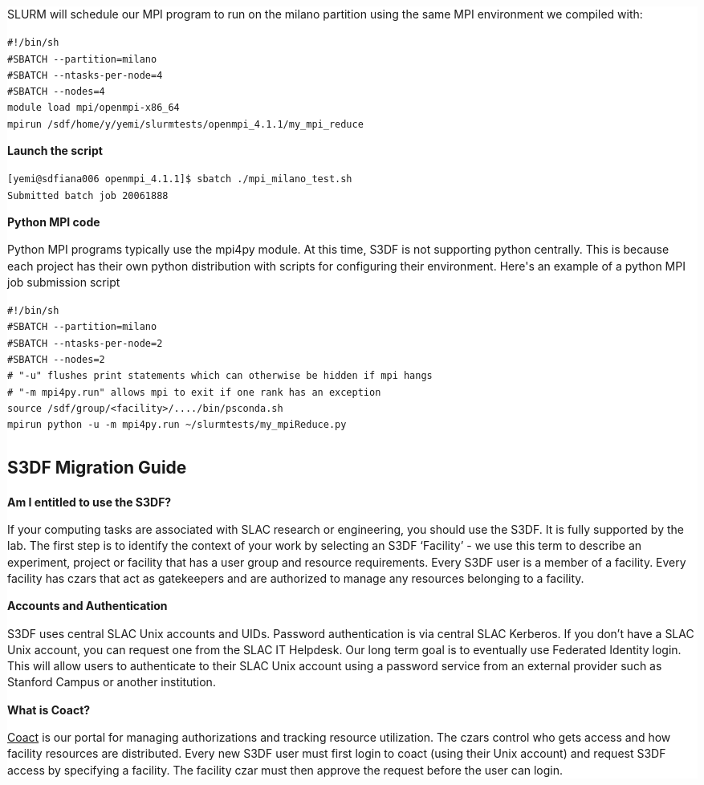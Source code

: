 SLURM will schedule our MPI program to run on the milano partition using the same MPI environment we compiled with:

```
#!/bin/sh
#SBATCH --partition=milano
#SBATCH --ntasks-per-node=4
#SBATCH --nodes=4
module load mpi/openmpi-x86_64
mpirun /sdf/home/y/yemi/slurmtests/openmpi_4.1.1/my_mpi_reduce
```
**Launch the script**

```
[yemi@sdfiana006 openmpi_4.1.1]$ sbatch ./mpi_milano_test.sh
Submitted batch job 20061888
```
**Python MPI code**

Python MPI programs typically use the mpi4py module. At this time, S3DF is not supporting python centrally. This is because each project has their own python distribution with scripts for configuring their environment. Here's an example of a python MPI job submission script

```
#!/bin/sh
#SBATCH --partition=milano
#SBATCH --ntasks-per-node=2
#SBATCH --nodes=2
# "-u" flushes print statements which can otherwise be hidden if mpi hangs
# "-m mpi4py.run" allows mpi to exit if one rank has an exception
source /sdf/group/<facility>/..../bin/psconda.sh
mpirun python -u -m mpi4py.run ~/slurmtests/my_mpiReduce.py
``` 
## S3DF Migration Guide

**Am I entitled to use the S3DF?**

 If your computing tasks are associated with SLAC research or engineering, you should use the S3DF. It is fully supported by the lab. The first step is to identify the context of your work by selecting an S3DF ‘Facility’ - we use this term to describe an experiment, project or facility that has a user group and resource requirements. Every S3DF user is a member of a facility. Every facility has czars that act as gatekeepers and are authorized to manage any resources belonging to a facility.

**Accounts and Authentication**

S3DF uses central SLAC Unix accounts and UIDs. Password authentication is via central SLAC Kerberos. If you don’t have a SLAC Unix account, you can request one from the SLAC IT Helpdesk. Our long term goal is to eventually use Federated Identity login. This will allow users to authenticate to their SLAC Unix account using a password service from an external provider such as Stanford Campus or another institution.

**What is Coact?**

[Coact](http://coact.slac.stanford.edu) is our portal for managing authorizations and tracking resource utilization. The czars control who gets access and how facility resources are distributed. Every new S3DF user must first login to coact (using their Unix account) and request S3DF access by specifying a facility. The facility czar must then approve the request before the user can login.
